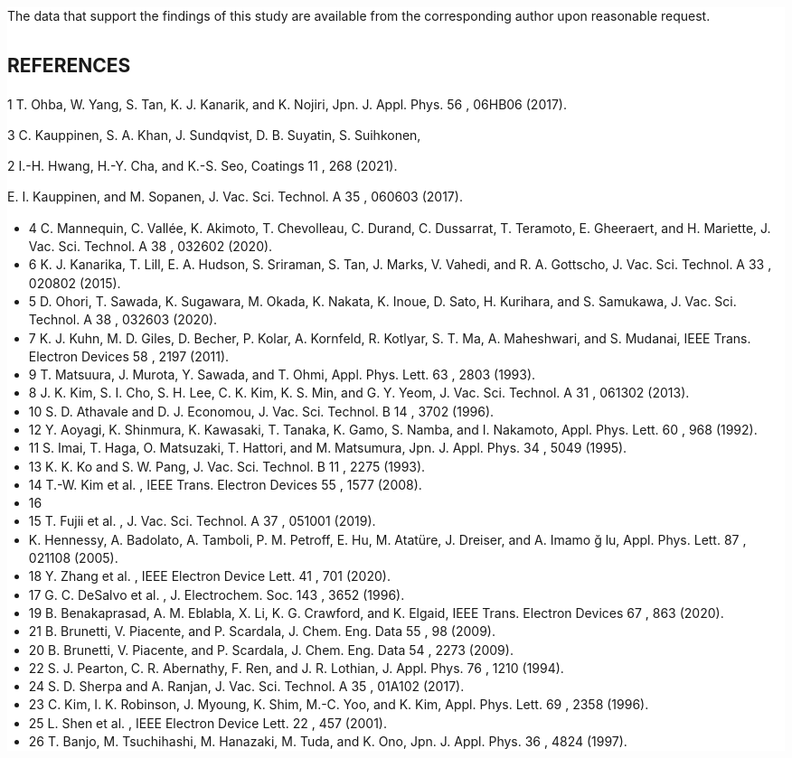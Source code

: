 The data that support the findings of this study are available from the corresponding author upon reasonable request.

## REFERENCES

1 T. Ohba, W. Yang, S. Tan, K. J. Kanarik, and K. Nojiri, Jpn. J. Appl. Phys. 56 , 06HB06 (2017).

3 C. Kauppinen, S. A. Khan, J. Sundqvist, D. B. Suyatin, S. Suihkonen,

2 I.-H. Hwang, H.-Y. Cha, and K.-S. Seo, Coatings 11 , 268 (2021).

E. I. Kauppinen, and M. Sopanen, J. Vac. Sci. Technol. A 35 , 060603 (2017).



- 4 C. Mannequin, C. Vallée, K. Akimoto, T. Chevolleau, C. Durand, C. Dussarrat, T. Teramoto, E. Gheeraert, and H. Mariette, J. Vac. Sci. Technol. A 38 , 032602 (2020).
- 6 K. J. Kanarika, T. Lill, E. A. Hudson, S. Sriraman, S. Tan, J. Marks, V. Vahedi, and R. A. Gottscho, J. Vac. Sci. Technol. A 33 , 020802 (2015).
- 5 D. Ohori, T. Sawada, K. Sugawara, M. Okada, K. Nakata, K. Inoue, D. Sato, H. Kurihara, and S. Samukawa, J. Vac. Sci. Technol. A 38 , 032603 (2020).
- 7 K. J. Kuhn, M. D. Giles, D. Becher, P. Kolar, A. Kornfeld, R. Kotlyar, S. T. Ma, A. Maheshwari, and S. Mudanai, IEEE Trans. Electron Devices 58 , 2197 (2011).
- 9 T. Matsuura, J. Murota, Y. Sawada, and T. Ohmi, Appl. Phys. Lett. 63 , 2803 (1993).
- 8 J. K. Kim, S. I. Cho, S. H. Lee, C. K. Kim, K. S. Min, and G. Y. Yeom, J. Vac. Sci. Technol. A 31 , 061302 (2013).
- 10 S. D. Athavale and D. J. Economou, J. Vac. Sci. Technol. B 14 , 3702 (1996).
- 12 Y. Aoyagi, K. Shinmura, K. Kawasaki, T. Tanaka, K. Gamo, S. Namba, and I. Nakamoto, Appl. Phys. Lett. 60 , 968 (1992).
- 11 S. Imai, T. Haga, O. Matsuzaki, T. Hattori, and M. Matsumura, Jpn. J. Appl. Phys. 34 , 5049 (1995).
- 13 K. K. Ko and S. W. Pang, J. Vac. Sci. Technol. B 11 , 2275 (1993).
- 14 T.-W. Kim et al. , IEEE Trans. Electron Devices 55 , 1577 (2008).
- 16
- 15 T. Fujii et al. , J. Vac. Sci. Technol. A 37 , 051001 (2019).
- K. Hennessy, A. Badolato, A. Tamboli, P. M. Petroff, E. Hu, M. Atatüre, J. Dreiser, and A. Imamo ğ lu, Appl. Phys. Lett. 87 , 021108 (2005).
- 18 Y. Zhang et al. , IEEE Electron Device Lett. 41 , 701 (2020).
- 17 G. C. DeSalvo et al. , J. Electrochem. Soc. 143 , 3652 (1996).
- 19 B. Benakaprasad, A. M. Eblabla, X. Li, K. G. Crawford, and K. Elgaid, IEEE Trans. Electron Devices 67 , 863 (2020).
- 21 B. Brunetti, V. Piacente, and P. Scardala, J. Chem. Eng. Data 55 , 98 (2009).
- 20 B. Brunetti, V. Piacente, and P. Scardala, J. Chem. Eng. Data 54 , 2273 (2009).
- 22 S. J. Pearton, C. R. Abernathy, F. Ren, and J. R. Lothian, J. Appl. Phys. 76 , 1210 (1994).
- 24 S. D. Sherpa and A. Ranjan, J. Vac. Sci. Technol. A 35 , 01A102 (2017).
- 23 C. Kim, I. K. Robinson, J. Myoung, K. Shim, M.-C. Yoo, and K. Kim, Appl. Phys. Lett. 69 , 2358 (1996).
- 25 L. Shen et al. , IEEE Electron Device Lett. 22 , 457 (2001).
- 26 T. Banjo, M. Tsuchihashi, M. Hanazaki, M. Tuda, and K. Ono, Jpn. J. Appl. Phys. 36 , 4824 (1997).
